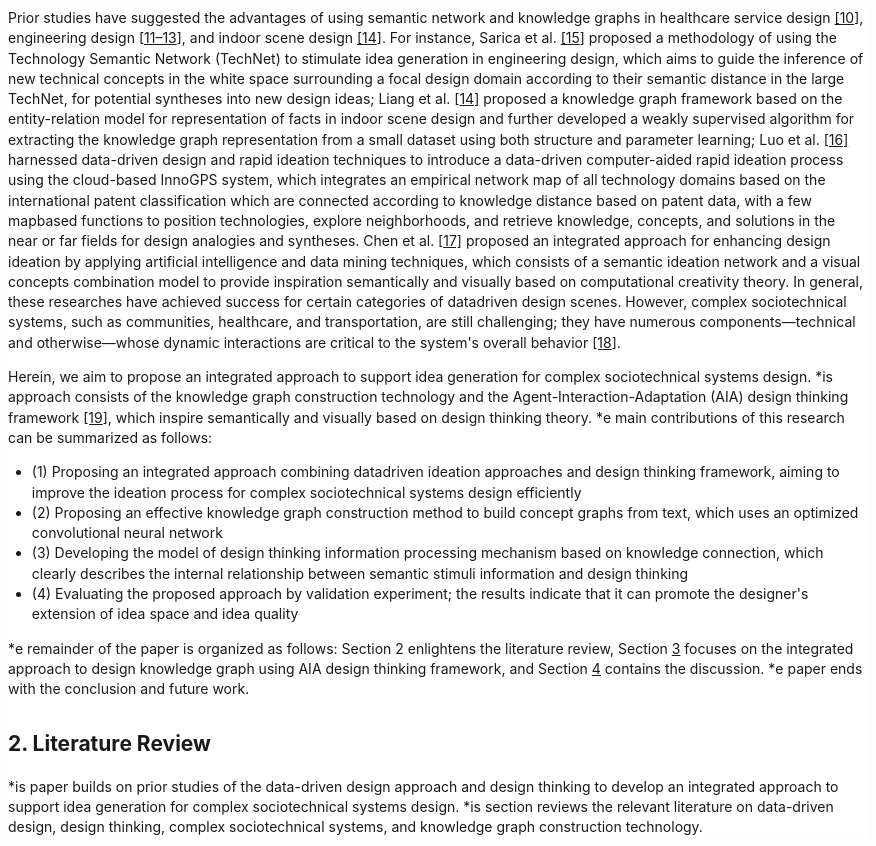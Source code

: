 Prior studies have suggested the advantages of using semantic network and knowledge graphs in healthcare service design [\[10](#page-8-0)], engineering design [[11–13](#page-8-0)], and indoor scene design [\[14](#page-8-0)]. For instance, Sarica et al. [\[15](#page-8-0)] proposed a methodology of using the Technology Semantic Network (TechNet) to stimulate idea generation in engineering design, which aims to guide the inference of new technical concepts in the white space surrounding a focal design domain according to their semantic distance in the large TechNet, for potential syntheses into new design ideas; Liang et al. [[14\]](#page-8-0) proposed a knowledge graph framework based on the entity-relation model for representation of facts in indoor scene design and further developed a weakly supervised algorithm for extracting the knowledge graph representation from a small dataset using both structure and parameter learning; Luo et al. [[16\]](#page-8-0) harnessed data-driven design and rapid ideation techniques to introduce a data-driven computer-aided rapid ideation process using the cloud-based InnoGPS system, which integrates an empirical network map of all technology domains based on the international patent classification which are connected according to knowledge distance based on patent data, with a few mapbased functions to position technologies, explore neighborhoods, and retrieve knowledge, concepts, and solutions in the near or far fields for design analogies and syntheses. Chen et al. [[17\]](#page-8-0) proposed an integrated approach for enhancing design ideation by applying artificial intelligence and data mining techniques, which consists of a semantic ideation network and a visual concepts combination model to provide inspiration semantically and visually based on computational creativity theory. In general, these researches have achieved success for certain categories of datadriven design scenes. However, complex sociotechnical systems, such as communities, healthcare, and transportation, are still challenging; they have numerous components—technical and otherwise—whose dynamic interactions are critical to the system's overall behavior [\[18](#page-8-0)].

Herein, we aim to propose an integrated approach to support idea generation for complex sociotechnical systems design. \*is approach consists of the knowledge graph construction technology and the Agent-Interaction-Adaptation (AIA) design thinking framework [\[19](#page-8-0)], which inspire semantically and visually based on design thinking theory. \*e main contributions of this research can be summarized as follows:

- (1) Proposing an integrated approach combining datadriven ideation approaches and design thinking framework, aiming to improve the ideation process for complex sociotechnical systems design efficiently
- (2) Proposing an effective knowledge graph construction method to build concept graphs from text, which uses an optimized convolutional neural network
- (3) Developing the model of design thinking information processing mechanism based on knowledge connection, which clearly describes the internal relationship between semantic stimuli information and design thinking
- (4) Evaluating the proposed approach by validation experiment; the results indicate that it can promote the designer's extension of idea space and idea quality

\*e remainder of the paper is organized as follows: Section 2 enlightens the literature review, Section [3](#page-3-0) focuses on the integrated approach to design knowledge graph using AIA design thinking framework, and Section [4](#page-4-0) contains the discussion. \*e paper ends with the conclusion and future work.

## 2. Literature Review

\*is paper builds on prior studies of the data-driven design approach and design thinking to develop an integrated approach to support idea generation for complex sociotechnical systems design. \*is section reviews the relevant literature on data-driven design, design thinking, complex sociotechnical systems, and knowledge graph construction technology.
